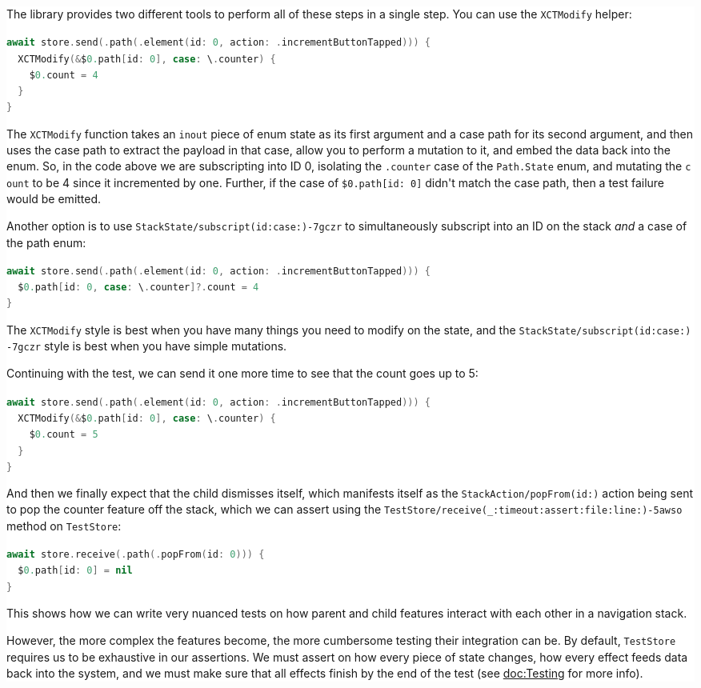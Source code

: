 The library provides two different tools to perform all of these steps in a single step. You can
use the `XCTModify` helper:

```swift
await store.send(.path(.element(id: 0, action: .incrementButtonTapped))) {
  XCTModify(&$0.path[id: 0], case: \.counter) {
    $0.count = 4
  }
}
```

The `XCTModify` function takes an `inout` piece of enum state as its first argument and a case
path for its second argument, and then uses the case path to extract the payload in that case, 
allow you to perform a mutation to it, and embed the data back into the enum. So, in the code
above we are subscripting into ID 0, isolating the `.counter` case of the `Path.State` enum, 
and mutating the `count` to be 4 since it incremented by one. Further, if the case of `$0.path[id: 0]`
didn't match the case path, then a test failure would be emitted.

Another option is to use ``StackState/subscript(id:case:)-7gczr`` to simultaneously subscript into an 
ID on the stack _and_ a case of the path enum:

```swift
await store.send(.path(.element(id: 0, action: .incrementButtonTapped))) {
  $0.path[id: 0, case: \.counter]?.count = 4
}
```

The `XCTModify` style is best when you have many things you need to modify on the state, and the
``StackState/subscript(id:case:)-7gczr`` style is best when you have simple mutations.

Continuing with the test, we can send it one more time to see that the count goes up to 5:

```swift
await store.send(.path(.element(id: 0, action: .incrementButtonTapped))) {
  XCTModify(&$0.path[id: 0], case: \.counter) {
    $0.count = 5
  }
}
```

And then we finally expect that the child dismisses itself, which manifests itself as the 
``StackAction/popFrom(id:)`` action being sent to pop the counter feature off the stack, which we 
can assert using the ``TestStore/receive(_:timeout:assert:file:line:)-5awso`` method on 
``TestStore``:

```swift
await store.receive(.path(.popFrom(id: 0))) {
  $0.path[id: 0] = nil
}
```

This shows how we can write very nuanced tests on how parent and child features interact with each
other in a navigation stack.

However, the more complex the features become, the more cumbersome testing their integration can be.
By default, ``TestStore`` requires us to be exhaustive in our assertions. We must assert on how
every piece of state changes, how every effect feeds data back into the system, and we must make
sure that all effects finish by the end of the test (see <doc:Testing> for more info).


[nav-path-docs]: https://developer.apple.com/documentation/swiftui/navigationpath